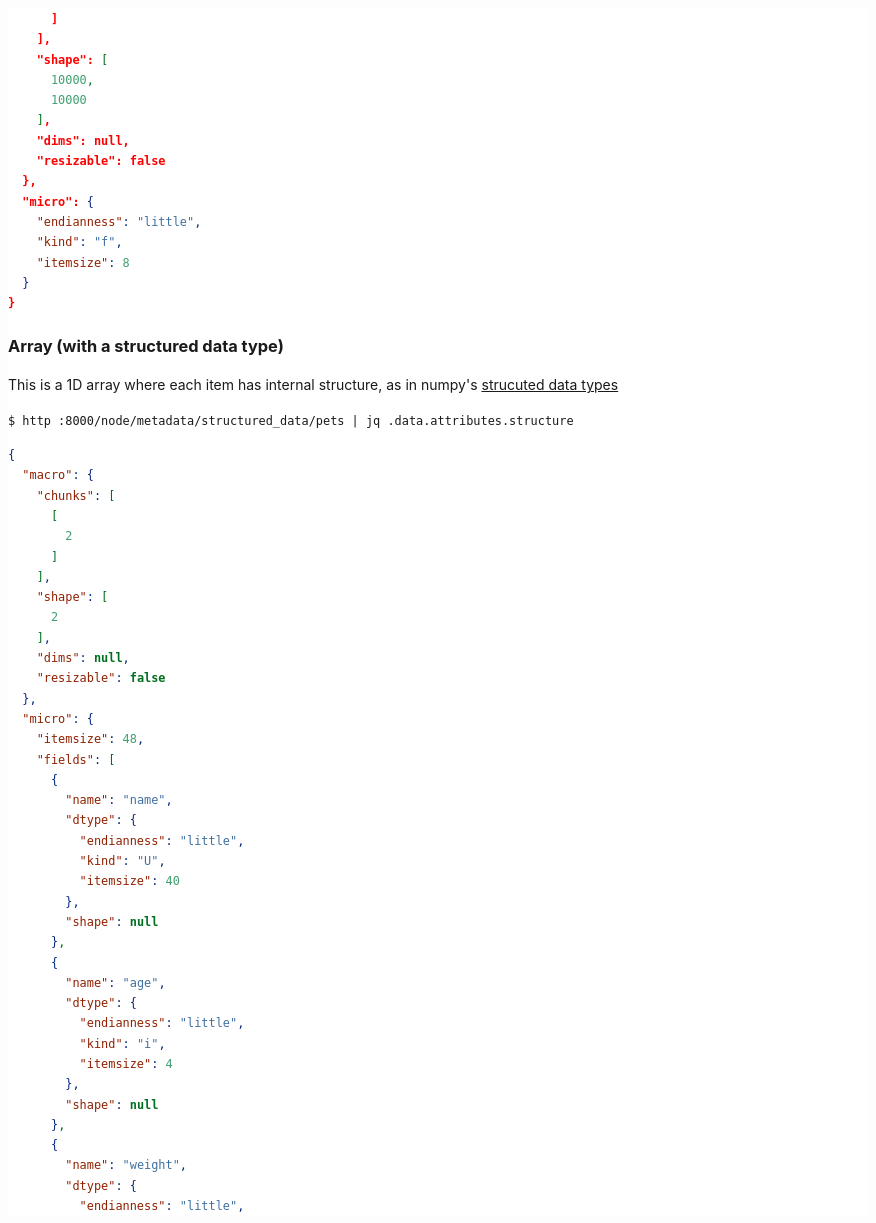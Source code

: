 ```json
      ]
    ],
    "shape": [
      10000,
      10000
    ],
    "dims": null,
    "resizable": false
  },
  "micro": {
    "endianness": "little",
    "kind": "f",
    "itemsize": 8
  }
}
```

### Array (with a structured data type)

This is a 1D array where each item has internal structure,
as in numpy's [strucuted data types](https://numpy.org/doc/stable/user/basics.rec.html)

```
$ http :8000/node/metadata/structured_data/pets | jq .data.attributes.structure
```

```json
{
  "macro": {
    "chunks": [
      [
        2
      ]
    ],
    "shape": [
      2
    ],
    "dims": null,
    "resizable": false
  },
  "micro": {
    "itemsize": 48,
    "fields": [
      {
        "name": "name",
        "dtype": {
          "endianness": "little",
          "kind": "U",
          "itemsize": 40
        },
        "shape": null
      },
      {
        "name": "age",
        "dtype": {
          "endianness": "little",
          "kind": "i",
          "itemsize": 4
        },
        "shape": null
      },
      {
        "name": "weight",
        "dtype": {
          "endianness": "little",
```